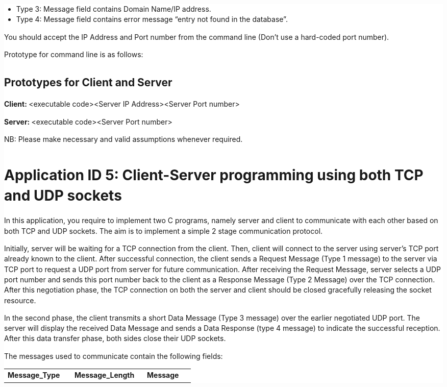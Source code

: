  </tbody>

</table>

<ul>

 <li>Type 3: Message field contains Domain Name/IP address.</li>

 <li>Type 4: Message field contains error message “entry not found in the database”.</li>

</ul>

You should accept the IP Address and Port number from the command line (Don’t use a hard-coded port number).

Prototype for command line is as follows:

<h2>Prototypes for Client and Server</h2>

<strong>Client: </strong>&lt;executable code&gt;&lt;Server IP Address&gt;&lt;Server Port number&gt;

<strong>Server: </strong>&lt;executable code&gt;&lt;Server Port number&gt;

NB: Please make necessary and valid assumptions whenever required.

<strong> </strong>

<h1><strong>Application ID 5: </strong>Client-Server programming using both TCP and UDP sockets</h1>

In this application, you require to implement two C programs, namely server and client to communicate with each other based on both TCP and UDP sockets. The aim is to implement a simple 2 stage communication protocol.

Initially, server will be waiting for a TCP connection from the client. Then, client will connect to the server using server’s TCP port already known to the client. After successful connection, the client sends a Request Message (Type 1 message) to the server via TCP port to request a UDP port from server for future communication. After receiving the Request Message, server selects a UDP port number and sends this port number back to the client as a Response Message (Type 2 Message) over the TCP connection. After this negotiation phase, the TCP connection on both the server and client should be closed gracefully releasing the socket resource.

In the second phase, the client transmits a short Data Message (Type 3 message) over the earlier negotiated UDP port. The server will display the received Data Message and sends a Data Response (type 4 message) to indicate the successful reception. After this data transfer phase, both sides close their UDP sockets.

The messages used to communicate contain the following fields:

<table width="325">

 <tbody>

  <tr>

   <td width="117"><strong>Message_Type </strong></td>

   <td width="128"><strong>Message_Length </strong></td>

   <td width="79"><strong>Message </strong></td>

  </tr>
